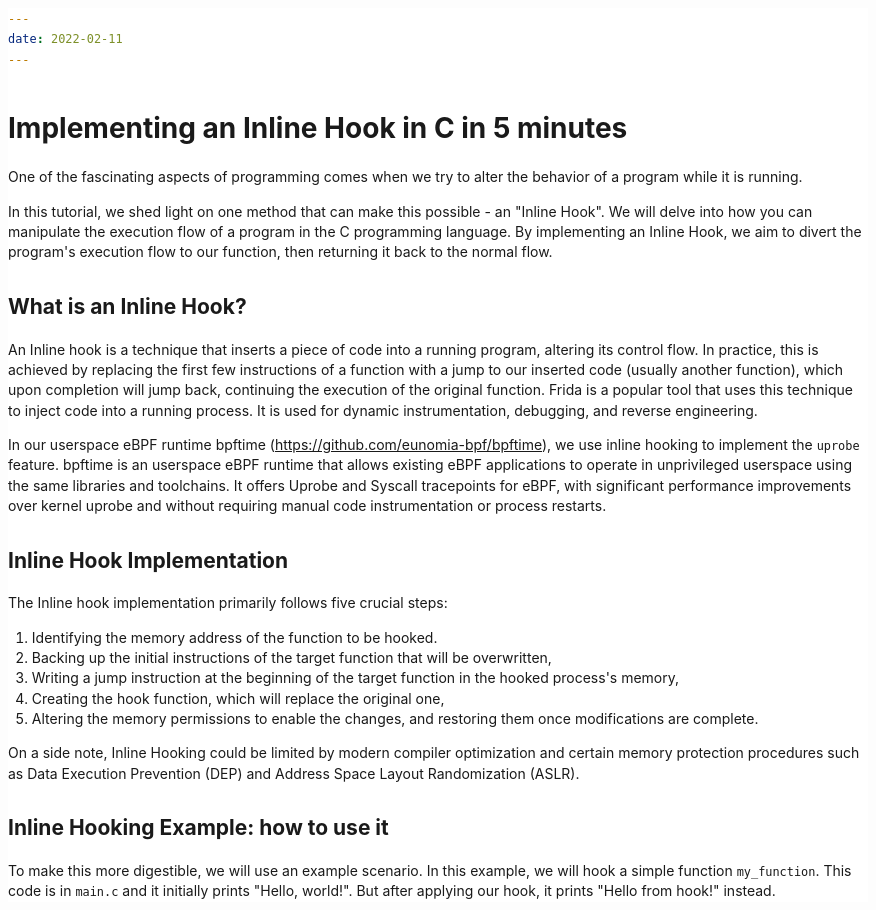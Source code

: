 ```yaml
---
date: 2022-02-11
---
```

# Implementing an Inline Hook in C in 5 minutes

One of the fascinating aspects of programming comes when we try to alter the behavior of a program while it is running.

In this tutorial, we shed light on one method that can make this possible - an "Inline Hook". We will delve into how you can manipulate the execution flow of a program in the C programming language. By implementing an Inline Hook, we aim to divert the program's execution flow to our function, then returning it back to the normal flow.

## What is an Inline Hook?

An Inline hook is a technique that inserts a piece of code into a running program, altering its control flow. In practice, this is achieved by replacing the first few instructions of a function with a jump to our inserted code (usually another function), which upon completion will jump back, continuing the execution of the original function. Frida is a popular tool that uses this technique to inject code into a running process. It is used for dynamic instrumentation, debugging, and reverse engineering.

In our userspace eBPF runtime bpftime (<https://github.com/eunomia-bpf/bpftime>), we use inline hooking to implement the `uprobe` feature. bpftime is an userspace eBPF runtime that allows existing eBPF applications to operate in unprivileged userspace using the same libraries and toolchains. It offers Uprobe and Syscall tracepoints for eBPF, with significant performance improvements over kernel uprobe and without requiring manual code instrumentation or process restarts.

## Inline Hook Implementation

The Inline hook implementation primarily follows five crucial steps:

1. Identifying the memory address of the function to be hooked.
2. Backing up the initial instructions of the target function that will be overwritten,
3. Writing a jump instruction at the beginning of the target function in the hooked process's memory,
4. Creating the hook function, which will replace the original one,
5. Altering the memory permissions to enable the changes, and restoring them once modifications are complete.

On a side note, Inline Hooking could be limited by modern compiler optimization and certain memory protection procedures such as Data Execution Prevention (DEP) and Address Space Layout Randomization (ASLR).

## Inline Hooking Example: how to use it

To make this more digestible, we will use an example scenario. In this example, we will hook a simple function `my_function`. This code is in `main.c` and it initially prints "Hello, world!". But after applying our hook, it prints "Hello from hook!" instead.
